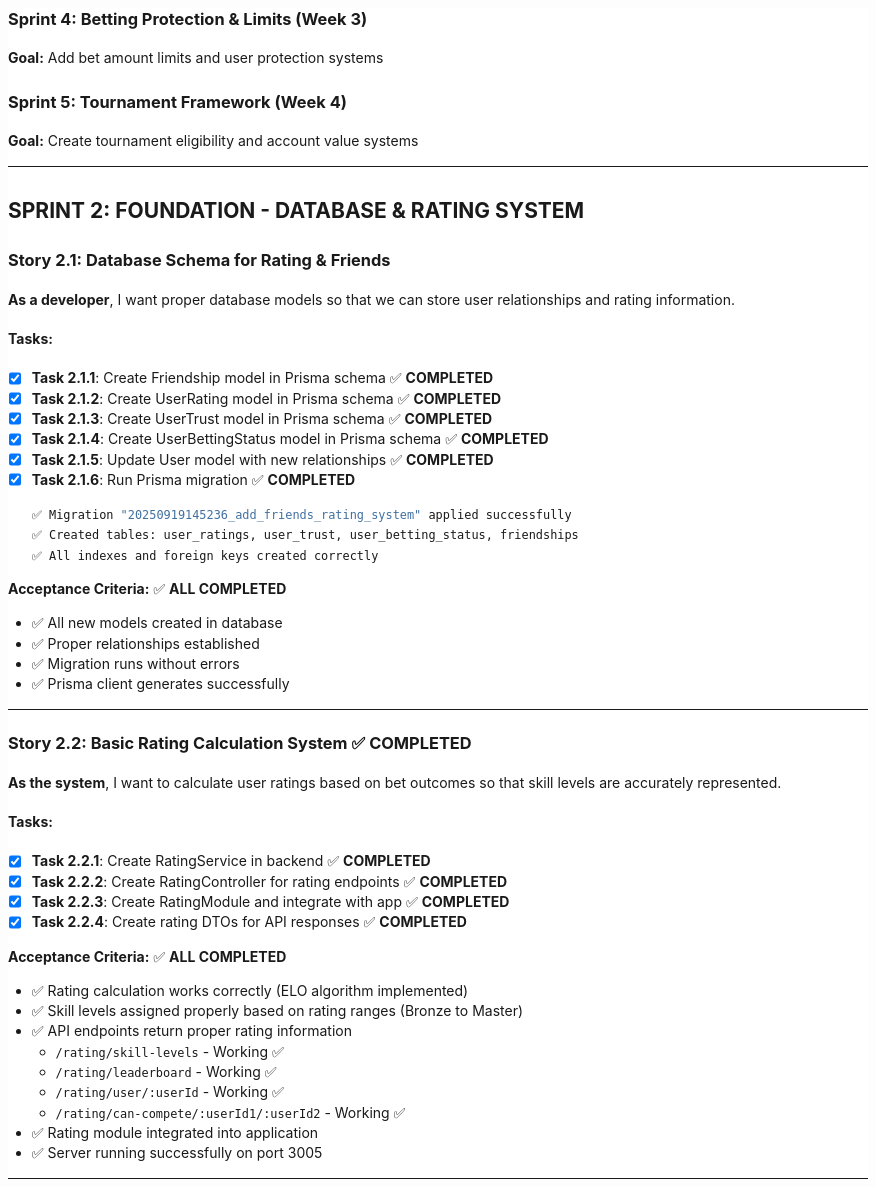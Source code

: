 ### Sprint 4: Betting Protection & Limits (Week 3)
**Goal:** Add bet amount limits and user protection systems

### Sprint 5: Tournament Framework (Week 4)
**Goal:** Create tournament eligibility and account value systems

---

## SPRINT 2: FOUNDATION - DATABASE & RATING SYSTEM

### Story 2.1: Database Schema for Rating & Friends
**As a developer**, I want proper database models so that we can store user relationships and rating information.

#### Tasks:
- [x] **Task 2.1.1**: Create Friendship model in Prisma schema ✅ **COMPLETED**
- [x] **Task 2.1.2**: Create UserRating model in Prisma schema ✅ **COMPLETED**
- [x] **Task 2.1.3**: Create UserTrust model in Prisma schema ✅ **COMPLETED**
- [x] **Task 2.1.4**: Create UserBettingStatus model in Prisma schema ✅ **COMPLETED**
- [x] **Task 2.1.5**: Update User model with new relationships ✅ **COMPLETED**
- [x] **Task 2.1.6**: Run Prisma migration ✅ **COMPLETED**
  ```bash
  ✅ Migration "20250919145236_add_friends_rating_system" applied successfully
  ✅ Created tables: user_ratings, user_trust, user_betting_status, friendships
  ✅ All indexes and foreign keys created correctly
  ```

**Acceptance Criteria:** ✅ **ALL COMPLETED**
- ✅ All new models created in database
- ✅ Proper relationships established
- ✅ Migration runs without errors
- ✅ Prisma client generates successfully

---

### Story 2.2: Basic Rating Calculation System ✅ **COMPLETED**
**As the system**, I want to calculate user ratings based on bet outcomes so that skill levels are accurately represented.

#### Tasks:
- [x] **Task 2.2.1**: Create RatingService in backend ✅ **COMPLETED**
- [x] **Task 2.2.2**: Create RatingController for rating endpoints ✅ **COMPLETED**
- [x] **Task 2.2.3**: Create RatingModule and integrate with app ✅ **COMPLETED**
- [x] **Task 2.2.4**: Create rating DTOs for API responses ✅ **COMPLETED**

**Acceptance Criteria:** ✅ **ALL COMPLETED**
- ✅ Rating calculation works correctly (ELO algorithm implemented)
- ✅ Skill levels assigned properly based on rating ranges (Bronze to Master)
- ✅ API endpoints return proper rating information
  - `/rating/skill-levels` - Working ✅
  - `/rating/leaderboard` - Working ✅
  - `/rating/user/:userId` - Working ✅
  - `/rating/can-compete/:userId1/:userId2` - Working ✅
- ✅ Rating module integrated into application
- ✅ Server running successfully on port 3005

---